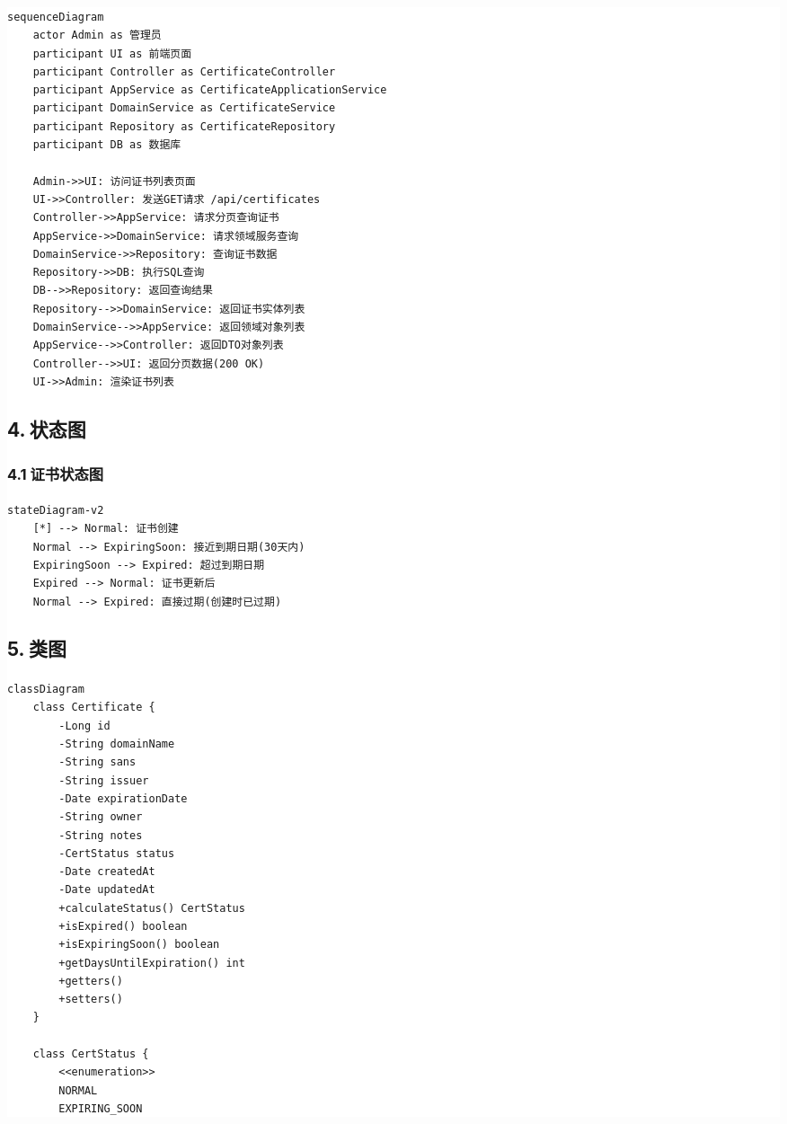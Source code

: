 ```mermaid
sequenceDiagram
    actor Admin as 管理员
    participant UI as 前端页面
    participant Controller as CertificateController
    participant AppService as CertificateApplicationService
    participant DomainService as CertificateService
    participant Repository as CertificateRepository
    participant DB as 数据库
    
    Admin->>UI: 访问证书列表页面
    UI->>Controller: 发送GET请求 /api/certificates
    Controller->>AppService: 请求分页查询证书
    AppService->>DomainService: 请求领域服务查询
    DomainService->>Repository: 查询证书数据
    Repository->>DB: 执行SQL查询
    DB-->>Repository: 返回查询结果
    Repository-->>DomainService: 返回证书实体列表
    DomainService-->>AppService: 返回领域对象列表
    AppService-->>Controller: 返回DTO对象列表
    Controller-->>UI: 返回分页数据(200 OK)
    UI->>Admin: 渲染证书列表
```

## 4. 状态图

### 4.1 证书状态图

```mermaid
stateDiagram-v2
    [*] --> Normal: 证书创建
    Normal --> ExpiringSoon: 接近到期日期(30天内)
    ExpiringSoon --> Expired: 超过到期日期
    Expired --> Normal: 证书更新后
    Normal --> Expired: 直接过期(创建时已过期)
```

## 5. 类图

```mermaid
classDiagram
    class Certificate {
        -Long id
        -String domainName
        -String sans
        -String issuer
        -Date expirationDate
        -String owner
        -String notes
        -CertStatus status
        -Date createdAt
        -Date updatedAt
        +calculateStatus() CertStatus
        +isExpired() boolean
        +isExpiringSoon() boolean
        +getDaysUntilExpiration() int
        +getters()
        +setters()
    }
    
    class CertStatus {
        <<enumeration>>
        NORMAL
        EXPIRING_SOON
```